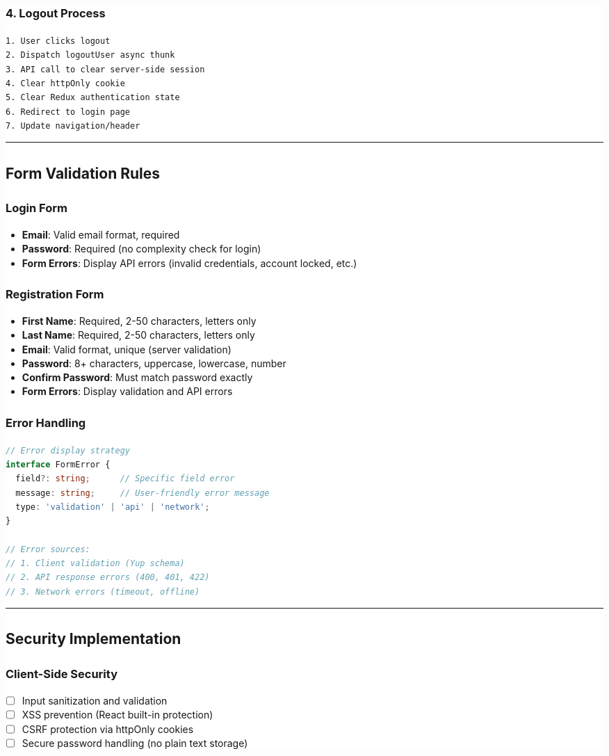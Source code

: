 ### 4. Logout Process
```
1. User clicks logout
2. Dispatch logoutUser async thunk
3. API call to clear server-side session
4. Clear httpOnly cookie
5. Clear Redux authentication state
6. Redirect to login page
7. Update navigation/header
```

---

## Form Validation Rules

### Login Form
- **Email**: Valid email format, required
- **Password**: Required (no complexity check for login)
- **Form Errors**: Display API errors (invalid credentials, account locked, etc.)

### Registration Form
- **First Name**: Required, 2-50 characters, letters only
- **Last Name**: Required, 2-50 characters, letters only
- **Email**: Valid format, unique (server validation)
- **Password**: 8+ characters, uppercase, lowercase, number
- **Confirm Password**: Must match password exactly
- **Form Errors**: Display validation and API errors

### Error Handling
```typescript
// Error display strategy
interface FormError {
  field?: string;      // Specific field error
  message: string;     // User-friendly error message
  type: 'validation' | 'api' | 'network';
}

// Error sources:
// 1. Client validation (Yup schema)
// 2. API response errors (400, 401, 422)
// 3. Network errors (timeout, offline)
```

---

## Security Implementation

### Client-Side Security
- [ ] Input sanitization and validation
- [ ] XSS prevention (React built-in protection)
- [ ] CSRF protection via httpOnly cookies
- [ ] Secure password handling (no plain text storage)
